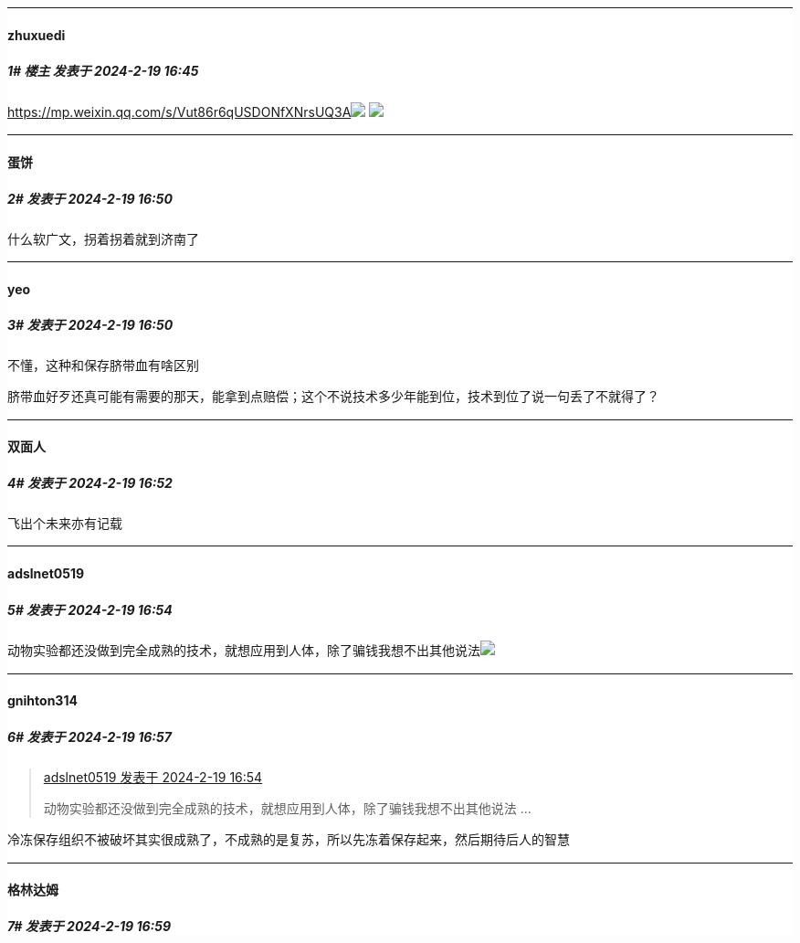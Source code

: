 
*****

####  zhuxuedi  
##### 1#       楼主       发表于 2024-2-19 16:45

https://mp.weixin.qq.com/s/Vut86r6qUSDONfXNrsUQ3A<img src="https://static.saraba1st.com/image/smiley/face2017/091.png" referrerpolicy="no-referrer">
<img src="https://i.miji.bid/2024/02/19/4013a54ce5fb843dec01e2b01b5a9c43.jpeg" referrerpolicy="no-referrer">

*****

####  蛋饼  
##### 2#       发表于 2024-2-19 16:50

什么软广文，拐着拐着就到济南了

*****

####  yeo  
##### 3#       发表于 2024-2-19 16:50

不懂，这种和保存脐带血有啥区别

脐带血好歹还真可能有需要的那天，能拿到点赔偿；这个不说技术多少年能到位，技术到位了说一句丢了不就得了？

*****

####  双面人  
##### 4#       发表于 2024-2-19 16:52

飞出个未来亦有记载

*****

####  adslnet0519  
##### 5#       发表于 2024-2-19 16:54

动物实验都还没做到完全成熟的技术，就想应用到人体，除了骗钱我想不出其他说法<img src="https://static.saraba1st.com/image/smiley/face2017/037.png" referrerpolicy="no-referrer">

*****

####  gnihton314  
##### 6#       发表于 2024-2-19 16:57

<blockquote><a href="httphttps://bbs.saraba1st.com/2b/forum.php?mod=redirect&amp;goto=findpost&amp;pid=64000499&amp;ptid=2172374" target="_blank">adslnet0519 发表于 2024-2-19 16:54</a>

动物实验都还没做到完全成熟的技术，就想应用到人体，除了骗钱我想不出其他说法 ...</blockquote>
冷冻保存组织不被破坏其实很成熟了，不成熟的是复苏，所以先冻着保存起来，然后期待后人的智慧

*****

####  格林达姆  
##### 7#       发表于 2024-2-19 16:59
